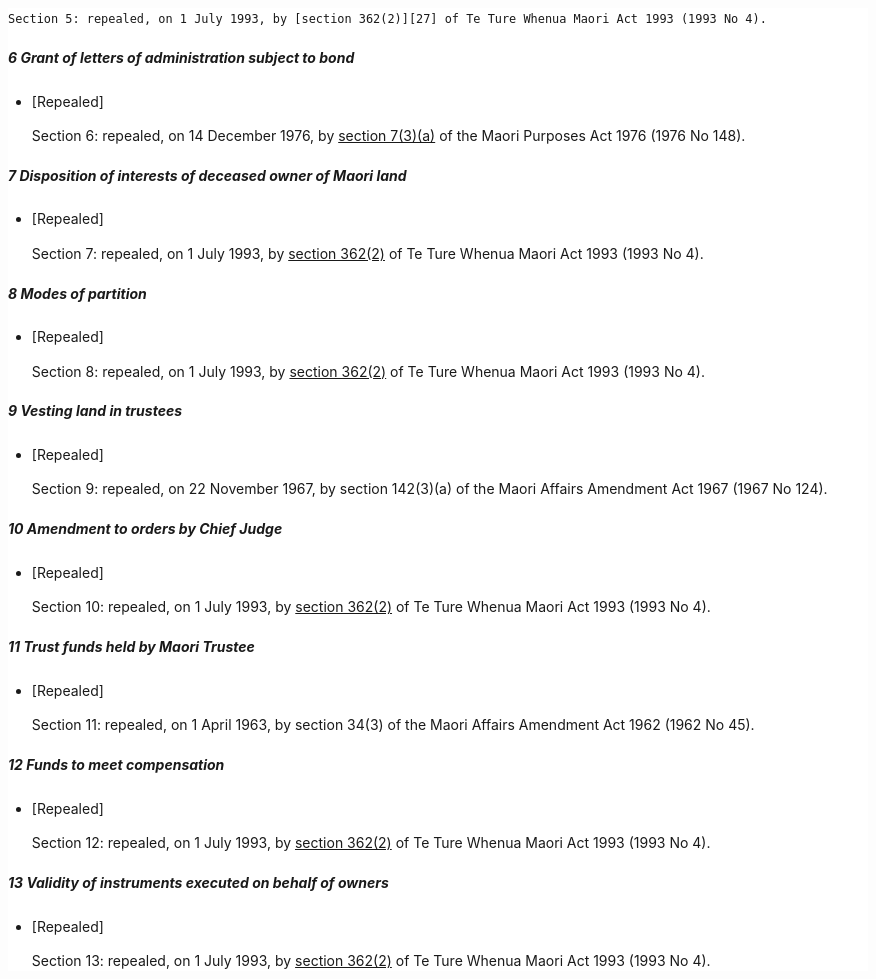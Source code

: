     Section 5: repealed, on 1 July 1993, by [section 362(2)][27] of Te Ture Whenua Maori Act 1993 (1993 No 4).

##### 6 Grant of letters of administration subject to bond
    
*   \[Repealed\]
    
    Section 6: repealed, on 14 December 1976, by [section 7(3)(a)][28] of the Maori Purposes Act 1976 (1976 No 148).

##### 7 Disposition of interests of deceased owner of Maori land
    
*   \[Repealed\]
    
    Section 7: repealed, on 1 July 1993, by [section 362(2)][27] of Te Ture Whenua Maori Act 1993 (1993 No 4).

##### 8 Modes of partition
    
*   \[Repealed\]
    
    Section 8: repealed, on 1 July 1993, by [section 362(2)][27] of Te Ture Whenua Maori Act 1993 (1993 No 4).

##### 9 Vesting land in trustees
    
*   \[Repealed\]
    
    Section 9: repealed, on 22 November 1967, by section 142(3)(a) of the Maori Affairs Amendment Act 1967 (1967 No 124).

##### 10 Amendment to orders by Chief Judge
    
*   \[Repealed\]
    
    Section 10: repealed, on 1 July 1993, by [section 362(2)][27] of Te Ture Whenua Maori Act 1993 (1993 No 4).

##### 11 Trust funds held by Maori Trustee
    
*   \[Repealed\]
    
    Section 11: repealed, on 1 April 1963, by section 34(3) of the Maori Affairs Amendment Act 1962 (1962 No 45).

##### 12 Funds to meet compensation
    
*   \[Repealed\]
    
    Section 12: repealed, on 1 July 1993, by [section 362(2)][27] of Te Ture Whenua Maori Act 1993 (1993 No 4).

##### 13 Validity of instruments executed on behalf of owners
    
*   \[Repealed\]
    
    Section 13: repealed, on 1 July 1993, by [section 362(2)][27] of Te Ture Whenua Maori Act 1993 (1993 No 4).


[0]: http://www.legislation.govt.nz/act/public/1961/0129/latest/link.aspx?id=DLM195466
[1]: http://www.legislation.govt.nz/act/public/1961/0129/latest/whole.html#DLM338451
[2]: http://www.legislation.govt.nz/act/public/1961/0129/latest/whole.html#DLM338453
[3]: http://www.legislation.govt.nz/act/public/1961/0129/latest/whole.html#DLM338454
[4]: http://www.legislation.govt.nz/act/public/1961/0129/latest/whole.html#DLM4218410
[5]: http://www.legislation.govt.nz/act/public/1961/0129/latest/whole.html#DLM338456
[6]: http://www.legislation.govt.nz/act/public/1961/0129/latest/whole.html#DLM338458
[7]: http://www.legislation.govt.nz/act/public/1961/0129/latest/whole.html#DLM338459
[8]: http://www.legislation.govt.nz/act/public/1961/0129/latest/whole.html#DLM338460
[9]: http://www.legislation.govt.nz/act/public/1961/0129/latest/whole.html#DLM338462
[10]: http://www.legislation.govt.nz/act/public/1961/0129/latest/whole.html#DLM338463
[11]: http://www.legislation.govt.nz/act/public/1961/0129/latest/whole.html#DLM338465
[12]: http://www.legislation.govt.nz/act/public/1961/0129/latest/whole.html#DLM338467
[13]: http://www.legislation.govt.nz/act/public/1961/0129/latest/whole.html#DLM338468
[14]: http://www.legislation.govt.nz/act/public/1961/0129/latest/whole.html#DLM338470
[15]: http://www.legislation.govt.nz/act/public/1961/0129/latest/whole.html#DLM338472
[16]: http://www.legislation.govt.nz/act/public/1961/0129/latest/whole.html#DLM4218418
[17]: http://www.legislation.govt.nz/act/public/1961/0129/latest/whole.html#DLM338474
[18]: http://www.legislation.govt.nz/act/public/1961/0129/latest/whole.html#DLM338476
[19]: http://www.legislation.govt.nz/act/public/1961/0129/latest/whole.html#DLM338478
[20]: http://www.legislation.govt.nz/act/public/1961/0129/latest/whole.html#DLM338479
[21]: http://www.legislation.govt.nz/act/public/1961/0129/latest/whole.html#DLM338481
[22]: http://www.legislation.govt.nz/act/public/1961/0129/latest/whole.html#DLM338482
[23]: http://www.legislation.govt.nz/act/public/1961/0129/latest/whole.html#DLM338485
[24]: http://www.legislation.govt.nz/act/public/1961/0129/latest/whole.html#DLM4218419
[25]: http://www.legislation.govt.nz/act/public/1961/0129/latest/whole.html#DLM338487
[26]: http://www.legislation.govt.nz/act/public/1961/0129/latest/whole.html#DLM338488
[27]: http://www.legislation.govt.nz/act/public/1961/0129/latest/link.aspx?id=DLM293026
[28]: http://www.legislation.govt.nz/act/public/1961/0129/latest/link.aspx?id=DLM440367
[29]: http://www.legislation.govt.nz/act/public/1961/0129/latest/link.aspx?id=DLM224618
[30]: http://www.legislation.govt.nz/act/public/1961/0129/latest/link.aspx?id=DLM224697
[31]: http://www.legislation.govt.nz/act/public/1961/0129/latest/link.aspx?id=DLM396102
[32]: http://www.legislation.govt.nz/act/public/1961/0129/latest/link.aspx?id=DLM440504
[33]: http://www.legislation.govt.nz/act/public/1961/0129/latest/link.aspx?id=DLM325993
[34]: http://www.legislation.govt.nz/act/public/1961/0129/latest/link.aspx?id=DLM282754
[35]: http://www.legislation.govt.nz/act/public/1961/0129/latest/link.aspx?id=DLM282729
[36]: http://www.legislation.govt.nz/act/public/1961/0129/latest/link.aspx?id=DLM288084
[37]: http://www.legislation.govt.nz/act/public/1961/0129/latest/link.aspx?id=DLM289518
[38]: http://www.legislation.govt.nz/act/public/1961/0129/latest/link.aspx?id=DLM289535
[39]: http://www.legislation.govt.nz/act/public/1961/0129/latest/link.aspx?id=DLM275646
[40]: http://www.pco.parliament.govt.nz/reprints/
[41]: http://www.legislation.govt.nz/act/public/1961/0129/latest/link.aspx?id=DLM195439
[42]: http://www.pco.parliament.govt.nz/editorial-conventions/
[43]: http://www.legislation.govt.nz/act/public/1961/0129/latest/link.aspx?id=DLM195468
[44]: http://www.legislation.govt.nz/act/public/1961/0129/latest/link.aspx?id=DLM195470